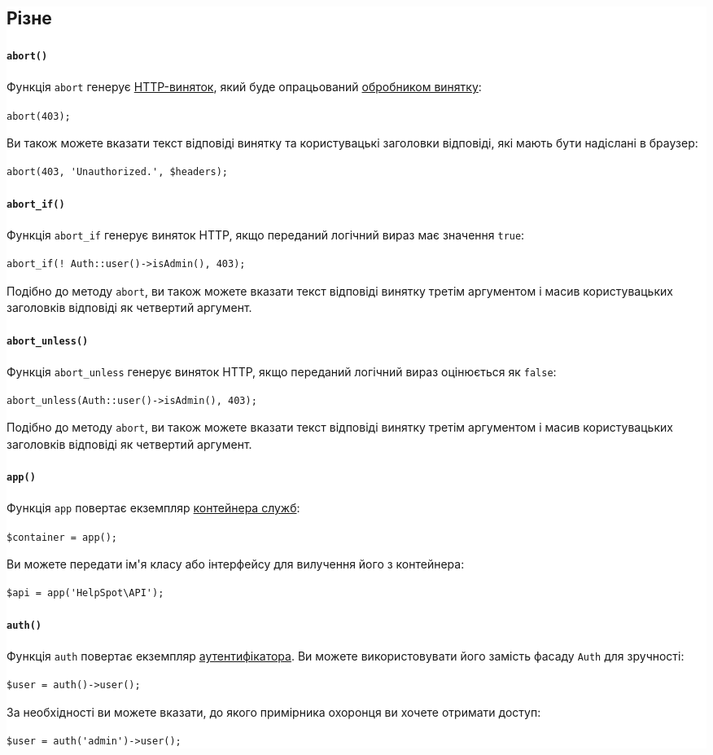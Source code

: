 <a name="miscellaneous"></a>
## Різне

<a name="method-abort"></a>
#### `abort()`

Функція `abort` генерує [HTTP-виняток](/docs/{{version}}/errors#http-exceptions), який буде опрацьований [обробником винятку](/docs/{{{version}}}/errors#handling-exceptions):

    abort(403);

Ви також можете вказати текст відповіді винятку та користувацькі заголовки відповіді, які мають бути надіслані в браузер:

    abort(403, 'Unauthorized.', $headers);

<a name="method-abort-if"></a>
#### `abort_if()`

Функція `abort_if` генерує виняток HTTP, якщо переданий логічний вираз має значення `true`:

    abort_if(! Auth::user()->isAdmin(), 403);

Подібно до методу `abort`, ви також можете вказати текст відповіді винятку третім аргументом і масив користувацьких заголовків відповіді як четвертий аргумент.

<a name="method-abort-unless"></a>
#### `abort_unless()`

Функція `abort_unless` генерує виняток HTTP, якщо переданий логічний вираз оцінюється як `false`:

    abort_unless(Auth::user()->isAdmin(), 403);

Подібно до методу `abort`, ви також можете вказати текст відповіді винятку третім аргументом і масив користувацьких заголовків відповіді як четвертий аргумент.

<a name="method-app"></a>
#### `app()`

Функція `app` повертає екземпляр [контейнера служб](/docs/{{version}}/container):

    $container = app();

Ви можете передати ім'я класу або інтерфейсу для вилучення його з контейнера:

    $api = app('HelpSpot\API');

<a name="method-auth"></a>
#### `auth()`

Функція `auth` повертає екземпляр [аутентифікатора](authentication). Ви можете використовувати його замість фасаду `Auth` для зручності:

    $user = auth()->user();

За необхідності ви можете вказати, до якого примірника охоронця ви хочете отримати доступ:

    $user = auth('admin')->user();
